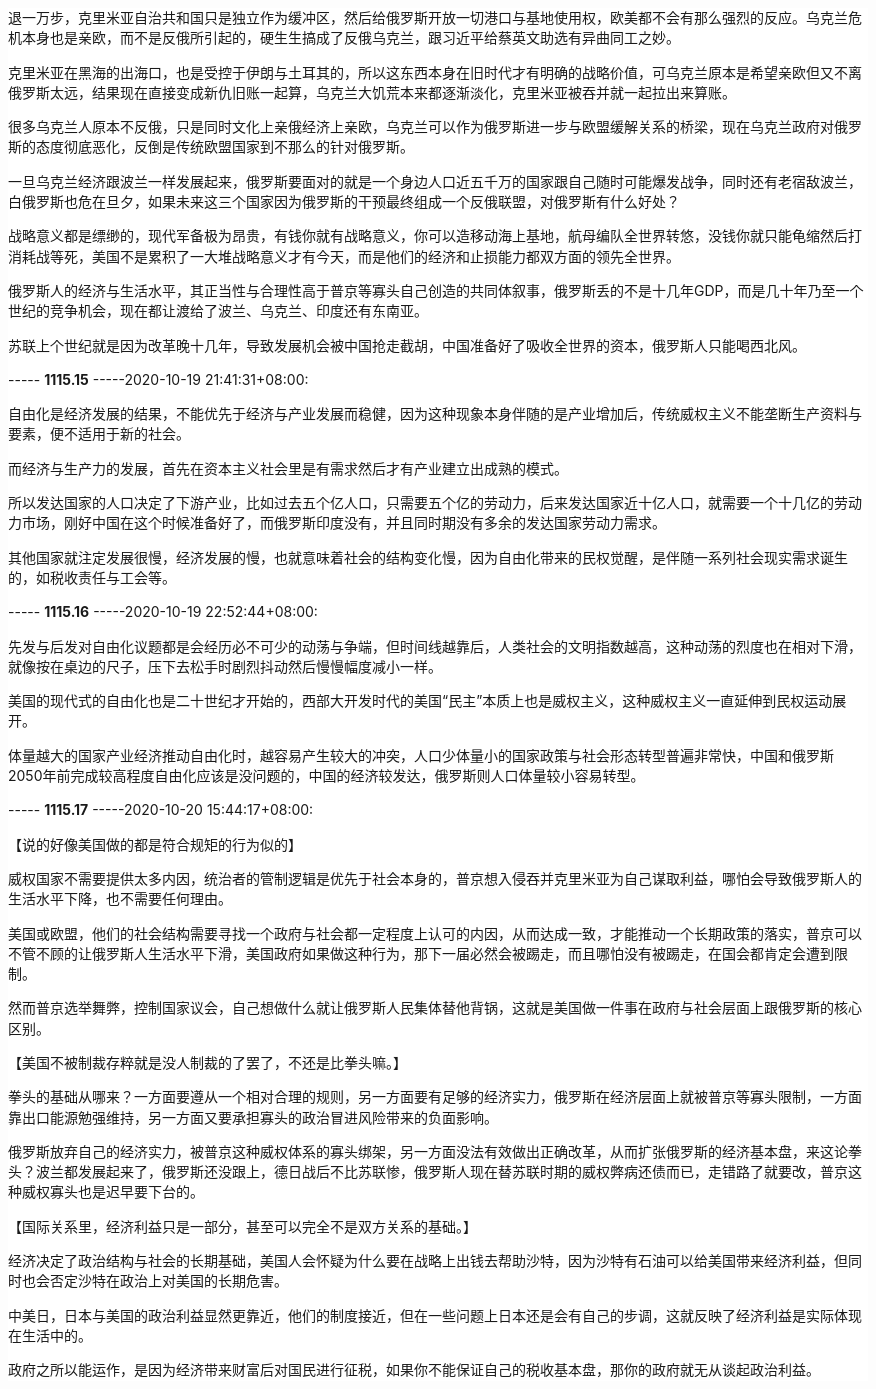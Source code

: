 退一万步，克里米亚自治共和国只是独立作为缓冲区，然后给俄罗斯开放一切港口与基地使用权，欧美都不会有那么强烈的反应。乌克兰危机本身也是亲欧，而不是反俄所引起的，硬生生搞成了反俄乌克兰，跟习近平给蔡英文助选有异曲同工之妙。

克里米亚在黑海的出海口，也是受控于伊朗与土耳其的，所以这东西本身在旧时代才有明确的战略价值，可乌克兰原本是希望亲欧但又不离俄罗斯太远，结果现在直接变成新仇旧账一起算，乌克兰大饥荒本来都逐渐淡化，克里米亚被吞并就一起拉出来算账。

很多乌克兰人原本不反俄，只是同时文化上亲俄经济上亲欧，乌克兰可以作为俄罗斯进一步与欧盟缓解关系的桥梁，现在乌克兰政府对俄罗斯的态度彻底恶化，反倒是传统欧盟国家到不那么的针对俄罗斯。

一旦乌克兰经济跟波兰一样发展起来，俄罗斯要面对的就是一个身边人口近五千万的国家跟自己随时可能爆发战争，同时还有老宿敌波兰，白俄罗斯也危在旦夕，如果未来这三个国家因为俄罗斯的干预最终组成一个反俄联盟，对俄罗斯有什么好处？

战略意义都是缥缈的，现代军备极为昂贵，有钱你就有战略意义，你可以造移动海上基地，航母编队全世界转悠，没钱你就只能龟缩然后打消耗战等死，美国不是累积了一大堆战略意义才有今天，而是他们的经济和止损能力都双方面的领先全世界。

俄罗斯人的经济与生活水平，其正当性与合理性高于普京等寡头自己创造的共同体叙事，俄罗斯丢的不是十几年GDP，而是几十年乃至一个世纪的竞争机会，现在都让渡给了波兰、乌克兰、印度还有东南亚。

苏联上个世纪就是因为改革晚十几年，导致发展机会被中国抢走截胡，中国准备好了吸收全世界的资本，俄罗斯人只能喝西北风。

----- __1115.15__ -----2020-10-19 21:41:31+08:00:

自由化是经济发展的结果，不能优先于经济与产业发展而稳健，因为这种现象本身伴随的是产业增加后，传统威权主义不能垄断生产资料与要素，便不适用于新的社会。

而经济与生产力的发展，首先在资本主义社会里是有需求然后才有产业建立出成熟的模式。

所以发达国家的人口决定了下游产业，比如过去五个亿人口，只需要五个亿的劳动力，后来发达国家近十亿人口，就需要一个十几亿的劳动力市场，刚好中国在这个时候准备好了，而俄罗斯印度没有，并且同时期没有多余的发达国家劳动力需求。

其他国家就注定发展很慢，经济发展的慢，也就意味着社会的结构变化慢，因为自由化带来的民权觉醒，是伴随一系列社会现实需求诞生的，如税收责任与工会等。

----- __1115.16__ -----2020-10-19 22:52:44+08:00:

先发与后发对自由化议题都是会经历必不可少的动荡与争端，但时间线越靠后，人类社会的文明指数越高，这种动荡的烈度也在相对下滑，就像按在桌边的尺子，压下去松手时剧烈抖动然后慢慢幅度减小一样。

美国的现代式的自由化也是二十世纪才开始的，西部大开发时代的美国“民主”本质上也是威权主义，这种威权主义一直延伸到民权运动展开。

体量越大的国家产业经济推动自由化时，越容易产生较大的冲突，人口少体量小的国家政策与社会形态转型普遍非常快，中国和俄罗斯2050年前完成较高程度自由化应该是没问题的，中国的经济较发达，俄罗斯则人口体量较小容易转型。

----- __1115.17__ -----2020-10-20 15:44:17+08:00:

【说的好像美国做的都是符合规矩的行为似的】

威权国家不需要提供太多内因，统治者的管制逻辑是优先于社会本身的，普京想入侵吞并克里米亚为自己谋取利益，哪怕会导致俄罗斯人的生活水平下降，也不需要任何理由。

美国或欧盟，他们的社会结构需要寻找一个政府与社会都一定程度上认可的内因，从而达成一致，才能推动一个长期政策的落实，普京可以不管不顾的让俄罗斯人生活水平下滑，美国政府如果做这种行为，那下一届必然会被踢走，而且哪怕没有被踢走，在国会都肯定会遭到限制。

然而普京选举舞弊，控制国家议会，自己想做什么就让俄罗斯人民集体替他背锅，这就是美国做一件事在政府与社会层面上跟俄罗斯的核心区别。

【美国不被制裁存粹就是没人制裁的了罢了，不还是比拳头嘛。】

拳头的基础从哪来？一方面要遵从一个相对合理的规则，另一方面要有足够的经济实力，俄罗斯在经济层面上就被普京等寡头限制，一方面靠出口能源勉强维持，另一方面又要承担寡头的政治冒进风险带来的负面影响。

俄罗斯放弃自己的经济实力，被普京这种威权体系的寡头绑架，另一方面没法有效做出正确改革，从而扩张俄罗斯的经济基本盘，来这论拳头？波兰都发展起来了，俄罗斯还没跟上，德日战后不比苏联惨，俄罗斯人现在替苏联时期的威权弊病还债而已，走错路了就要改，普京这种威权寡头也是迟早要下台的。

【国际关系里，经济利益只是一部分，甚至可以完全不是双方关系的基础。】

经济决定了政治结构与社会的长期基础，美国人会怀疑为什么要在战略上出钱去帮助沙特，因为沙特有石油可以给美国带来经济利益，但同时也会否定沙特在政治上对美国的长期危害。

中美日，日本与美国的政治利益显然更靠近，他们的制度接近，但在一些问题上日本还是会有自己的步调，这就反映了经济利益是实际体现在生活中的。

政府之所以能运作，是因为经济带来财富后对国民进行征税，如果你不能保证自己的税收基本盘，那你的政府就无从谈起政治利益。
